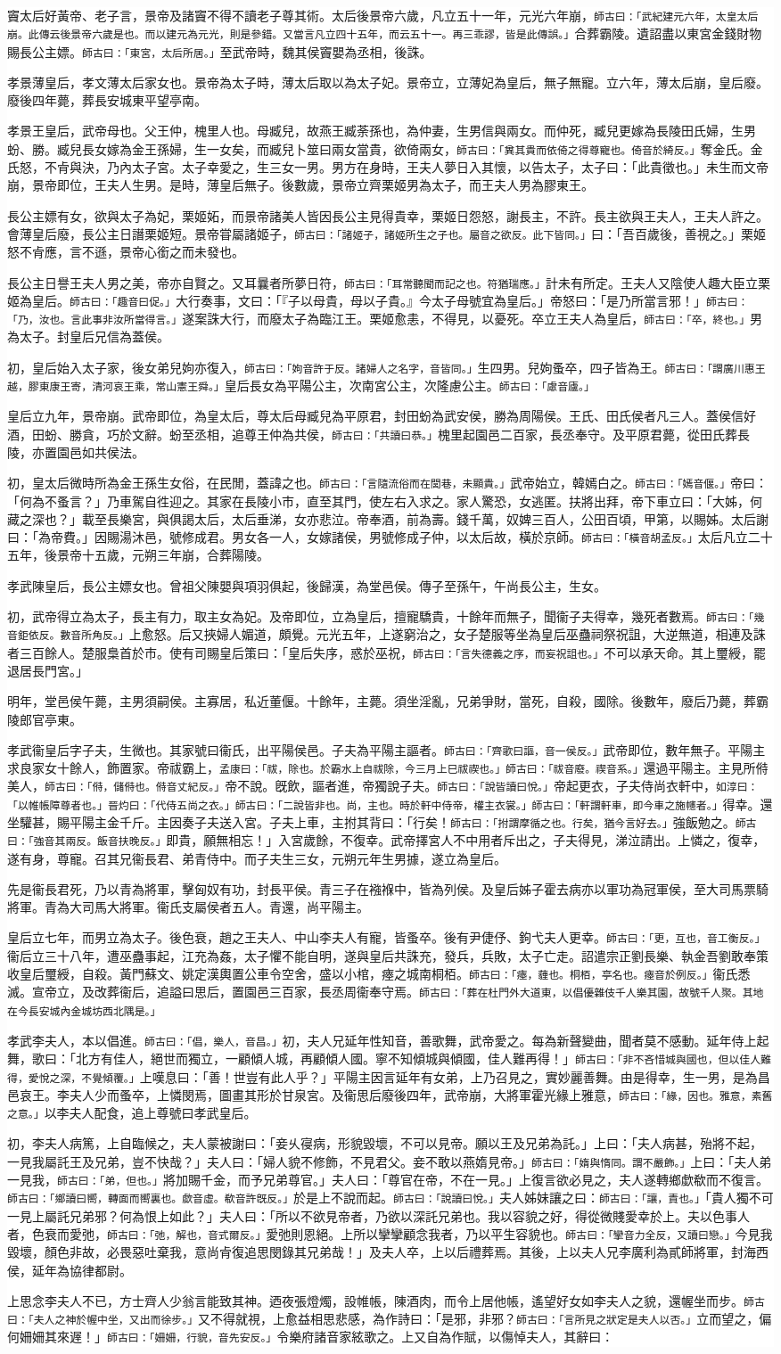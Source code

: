 竇太后好黃帝、老子言，景帝及諸竇不得不讀老子尊其術。太后後景帝六歲，凡立五十一年，元光六年崩，`師古曰：「武紀建元六年，太皇太后崩。此傳云後景帝六歲是也。而以建元為元光，則是參錯。又當言凡立四十五年，而云五十一。再三乖謬，皆是此傳誤。」`合葬霸陵。遺詔盡以東宮金錢財物賜長公主嫖。`師古曰：「東宮，太后所居。」`至武帝時，魏其侯竇嬰為丞相，後誅。

孝景薄皇后，孝文薄太后家女也。景帝為太子時，薄太后取以為太子妃。景帝立，立薄妃為皇后，無子無寵。立六年，薄太后崩，皇后廢。廢後四年薨，葬長安城東平望亭南。

孝景王皇后，武帝母也。父王仲，槐里人也。母臧兒，故燕王臧荼孫也，為仲妻，生男信與兩女。而仲死，臧兒更嫁為長陵田氏婦，生男蚡、勝。臧兒長女嫁為金王孫婦，生一女矣，而臧兒卜筮曰兩女當貴，欲倚兩女，`師古曰：「兾其貴而依倚之得尊寵也。倚音於綺反。」`奪金氏。金氏怒，不肻與決，乃內太子宮。太子幸愛之，生三女一男。男方在身時，王夫人夢日入其懷，以告太子，太子曰：「此貴徵也。」未生而文帝崩，景帝即位，王夫人生男。是時，薄皇后無子。後數歲，景帝立齊栗姬男為太子，而王夫人男為膠東王。

長公主嫖有女，欲與太子為妃，栗姬妬，而景帝諸美人皆因長公主見得貴幸，栗姬日怨怒，謝長主，不許。長主欲與王夫人，王夫人許之。會薄皇后廢，長公主日譖栗姬短。景帝甞屬諸姬子，`師古曰：「諸姬子，諸姬所生之子也。屬音之欲反。此下皆同。」`曰：「吾百歲後，善視之。」栗姬怒不肻應，言不遜，景帝心銜之而未發也。

長公主日譽王夫人男之美，帝亦自賢之。又耳曩者所夢日符，`師古曰：「耳常聽聞而記之也。符猶瑞應。」`計未有所定。王夫人又陰使人趣大臣立栗姬為皇后。`師古曰：「趣音曰促。」`大行奏事，文曰：「『子以母貴，母以子貴。』今太子母號宜為皇后。」帝怒曰：「是乃所當言邪！」`師古曰：「乃，汝也。言此事非汝所當得言。」`遂案誅大行，而廢太子為臨江王。栗姬愈恚，不得見，以憂死。卒立王夫人為皇后，`師古曰：「卒，終也。」`男為太子。封皇后兄信為蓋侯。

初，皇后始入太子家，後女弟兒姁亦復入，`師古曰：「姁音許于反。諸婦人之名字，音皆同。」`生四男。兒姁蚤卒，四子皆為王。`師古曰：「謂廣川惠王越，膠東康王寄，清河哀王乘，常山憲王舜。」`皇后長女為平陽公主，次南宮公主，次隆慮公主。`師古曰：「慮音廬。」`

皇后立九年，景帝崩。武帝即位，為皇太后，尊太后母臧兒為平原君，封田蚡為武安侯，勝為周陽侯。王氏、田氏侯者凡三人。蓋侯信好酒，田蚡、勝貪，巧於文辭。蚡至丞相，追尊王仲為共侯，`師古曰：「共讀曰恭。」`槐里起園邑二百家，長丞奉守。及平原君薨，從田氏葬長陵，亦置園邑如共侯法。

初，皇太后微時所為金王孫生女俗，在民閒，蓋諱之也。`師古曰：「言隨流俗而在閭巷，未顯貴。」`武帝始立，韓嫣白之。`師古曰：「嫣音偃。」`帝曰：「何為不蚤言？」乃車駕自徃迎之。其家在長陵小市，直至其門，使左右入求之。家人驚恐，女逃匿。扶將出拜，帝下車立曰：「大姊，何藏之深也？」載至長樂宮，與俱謁太后，太后垂涕，女亦悲泣。帝奉酒，前為壽。錢千萬，奴婢三百人，公田百頃，甲第，以賜姊。太后謝曰：「為帝費。」因賜湯沐邑，號修成君。男女各一人，女嫁諸侯，男號修成子仲，以太后故，橫於京師。`師古曰：「橫音胡孟反。」`太后凡立二十五年，後景帝十五歲，元朔三年崩，合葬陽陵。

孝武陳皇后，長公主嫖女也。曾祖父陳嬰與項羽俱起，後歸漢，為堂邑侯。傳子至孫午，午尚長公主，生女。

初，武帝得立為太子，長主有力，取主女為妃。及帝即位，立為皇后，擅寵驕貴，十餘年而無子，聞衞子夫得幸，幾死者數焉。`師古曰：「幾音鉅依反。數音所角反。」`上愈怒。后又挾婦人媚道，頗覺。元光五年，上遂窮治之，女子楚服等坐為皇后巫蠱祠祭祝詛，大逆無道，相連及誅者三百餘人。楚服梟首於市。使有司賜皇后策曰：「皇后失序，惑於巫祝，`師古曰：「言失德義之序，而妄祝詛也。」`不可以承天命。其上璽綬，罷退居長門宮。」

明年，堂邑侯午薨，主男須嗣侯。主寡居，私近董偃。十餘年，主薨。須坐淫亂，兄弟爭財，當死，自殺，國除。後數年，廢后乃薨，葬霸陵郎官亭東。

孝武衞皇后字子夫，生微也。其家號曰衞氏，出平陽侯邑。子夫為平陽主謳者。`師古曰：「齊歌曰謳，音一侯反。」`武帝即位，數年無子。平陽主求良家女十餘人，飾置家。帝祓霸上，`孟康曰：「祓，除也。於霸水上自祓除，今三月上巳祓禊也。」師古曰：「祓音廢。禊音系。」`還過平陽主。主見所偫美人，`師古曰：「偫，儲偫也。偫音丈紀反。」`帝不說。旣飲，謳者進，帝獨說子夫。`師古曰：「說皆讀曰悅。」`帝起更衣，子夫侍尚衣軒中，`如淳曰：「以帷帳障尊者也。」晉灼曰：「代侍五尚之衣。」師古曰：「二說皆非也。尚，主也。時於軒中侍帝，權主衣裳。」師古曰：「軒謂軒車，即今車之施幰者。」`得幸。還坐驩甚，賜平陽主金千斤。主因奏子夫送入宮。子夫上車，主拊其背曰：「行矣！`師古曰：「拊謂摩循之也。行矣，猶今言好去。」`強飯勉之。`師古曰：「強音其兩反。飯音扶晚反。」`即貴，願無相忘！」入宮歲餘，不復幸。武帝擇宮人不中用者斥出之，子夫得見，涕泣請出。上憐之，復幸，遂有身，尊寵。召其兄衞長君、弟青侍中。而子夫生三女，元朔元年生男據，遂立為皇后。

先是衞長君死，乃以青為將軍，擊匈奴有功，封長平侯。青三子在襁褓中，皆為列侯。及皇后姊子霍去病亦以軍功為冠軍侯，至大司馬票騎將軍。青為大司馬大將軍。衞氏支屬侯者五人。青還，尚平陽主。

皇后立七年，而男立為太子。後色衰，趙之王夫人、中山李夫人有寵，皆蚤卒。後有尹倢伃、鉤弋夫人更幸。`師古曰：「更，互也，音工衡反。」`衞后立三十八年，遭巫蠱事起，江充為姦，太子懼不能自明，遂與皇后共誅充，發兵，兵敗，太子亡走。詔遣宗正劉長樂、執金吾劉敢奉策收皇后璽綬，自殺。黃門蘇文、姚定漢輿置公車令空舍，盛以小棺，瘞之城南桐栢。`師古曰：「瘞，薶也。桐栢，亭名也。瘞音於例反。」`衞氏悉滅。宣帝立，及改葬衞后，追謚曰思后，置園邑三百家，長丞周衞奉守焉。`師古曰：「葬在杜門外大道東，以倡優雜伎千人樂其園，故號千人聚。其地在今長安城內金城坊西北隅是。」`

孝武李夫人，本以倡進。`師古曰：「倡，樂人，音昌。」`初，夫人兄延年性知音，善歌舞，武帝愛之。每為新聲變曲，聞者莫不感動。延年侍上起舞，歌曰：「北方有佳人，絕世而獨立，一顧傾人城，再顧傾人國。寧不知傾城與傾國，佳人難再得！」`師古曰：「非不吝惜城與國也，但以佳人難得，愛悅之深，不覺傾覆。」`上嘆息曰：「善！世豈有此人乎？」平陽主因言延年有女弟，上乃召見之，實妙麗善舞。由是得幸，生一男，是為昌邑哀王。李夫人少而蚤卒，上憐閔焉，圖畫其形於甘泉宮。及衞思后廢後四年，武帝崩，大將軍霍光緣上雅意，`師古曰：「緣，因也。雅意，素舊之意。」`以李夫人配食，追上尊號曰孝武皇后。

初，李夫人病篤，上自臨候之，夫人蒙被謝曰：「妾乆寑病，形貌毀壞，不可以見帝。願以王及兄弟為託。」上曰：「夫人病甚，殆將不起，一見我屬託王及兄弟，豈不快哉？」夫人曰：「婦人貌不修飾，不見君父。妾不敢以燕媠見帝。」`師古曰：「媠與惰同。謂不嚴飾。」`上曰：「夫人弟一見我，`師古曰：「弟，但也。」`將加賜千金，而予兄弟尊官。」夫人曰：「尊官在帝，不在一見。」上復言欲必見之，夫人遂轉鄉歔欷而不復言。`師古曰：「鄉讀曰嚮，轉面而嚮裏也。歔音虛。欷音許旣反。」`於是上不說而起。`師古曰：「說讀曰悅。」`夫人姊妹讓之曰：`師古曰：「讓，責也。」`「貴人獨不可一見上屬託兄弟邪？何為恨上如此？」夫人曰：「所以不欲見帝者，乃欲以深託兄弟也。我以容貌之好，得從微賤愛幸於上。夫以色事人者，色衰而愛弛，`師古曰：「弛，解也，音式爾反。」`愛弛則恩絕。上所以攣攣顧念我者，乃以平生容貌也。`師古曰：「攣音力全反，又讀曰戀。」`今見我毀壞，顏色非故，必畏惡吐棄我，意尚肻復追思閔錄其兄弟哉！」及夫人卒，上以后禮葬焉。其後，上以夫人兄李廣利為貳師將軍，封海西侯，延年為協律都尉。

上思念李夫人不已，方士齊人少翁言能致其神。迺夜張燈燭，設帷帳，陳酒肉，而令上居他帳，遙望好女如李夫人之貌，還幄坐而步。`師古曰：「夫人之神於幄中坐，又出而徐步。」`又不得就視，上愈益相思悲感，為作詩曰：「是邪，非邪？`師古曰：「言所見之狀定是夫人以否。」`立而望之，偏何姍姍其來遟！」`師古曰：「姍姍，行貌，音先安反。」`令樂府諸音家絃歌之。上又自為作賦，以傷悼夫人，其辭曰：
